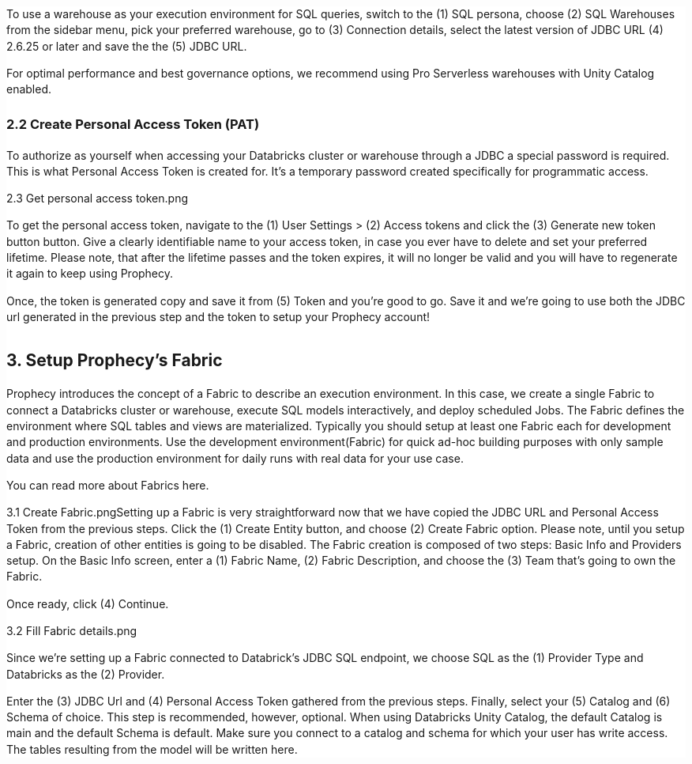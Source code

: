 To use a warehouse as your execution environment for SQL queries, switch to the (1) SQL persona, choose (2) SQL Warehouses from the sidebar menu, pick your preferred warehouse, go to (3) Connection details, select the latest version of JDBC URL (4) 2.6.25 or later and save the the (5) JDBC URL.

For optimal performance and best governance options, we recommend using Pro Serverless warehouses with Unity Catalog enabled.

### 2.2 Create Personal Access Token (PAT)

To authorize as yourself when accessing your Databricks cluster or warehouse through a JDBC a special password is required. This is what Personal Access Token is created for. It’s a temporary password created specifically for programmatic access.

2.3 Get personal access token.png

To get the personal access token, navigate to the (1) User Settings > (2) Access tokens and click the (3) Generate new token button button. Give a clearly identifiable name to your access token, in case you ever have to delete and set your preferred lifetime. Please note, that after the lifetime passes and the token expires, it will no longer be valid and you will have to regenerate it again to keep using Prophecy.

Once, the token is generated copy and save it from (5) Token and you’re good to go. Save it and we’re going to use both the JDBC url generated in the previous step and the token to setup your Prophecy account!

## 3. Setup Prophecy’s Fabric

Prophecy introduces the concept of a Fabric to describe an execution environment. In this case, we create a single Fabric to connect a Databricks cluster or warehouse, execute SQL models interactively, and deploy scheduled Jobs. The Fabric defines the environment where SQL tables and views are materialized. Typically you should setup at least one Fabric each for development and production environments. Use the development environment(Fabric) for quick ad-hoc building purposes with only sample data and use the production environment for daily runs with real data for your use case.

You can read more about Fabrics here.

3.1 Create Fabric.pngSetting up a Fabric is very straightforward now that we have copied the JDBC URL and Personal Access Token from the previous steps. Click the (1) Create Entity button, and choose (2) Create Fabric option. Please note, until you setup a Fabric, creation of other entities is going to be disabled. The Fabric creation is composed of two steps: Basic Info and Providers setup. On the Basic Info screen, enter a (1) Fabric Name, (2) Fabric Description, and choose the (3) Team that’s going to own the Fabric.

Once ready, click (4) Continue.

3.2 Fill Fabric details.png

Since we’re setting up a Fabric connected to Databrick’s JDBC SQL endpoint, we choose SQL as the (1) Provider Type and Databricks as the (2) Provider.

Enter the (3) JDBC Url and (4) Personal Access Token gathered from the previous steps. Finally, select your (5) Catalog and (6) Schema of choice. This step is recommended, however, optional. When using Databricks Unity Catalog, the default Catalog is main and the default Schema is default. Make sure you connect to a catalog and schema for which your user has write access. The tables resulting from the model will be written here.
